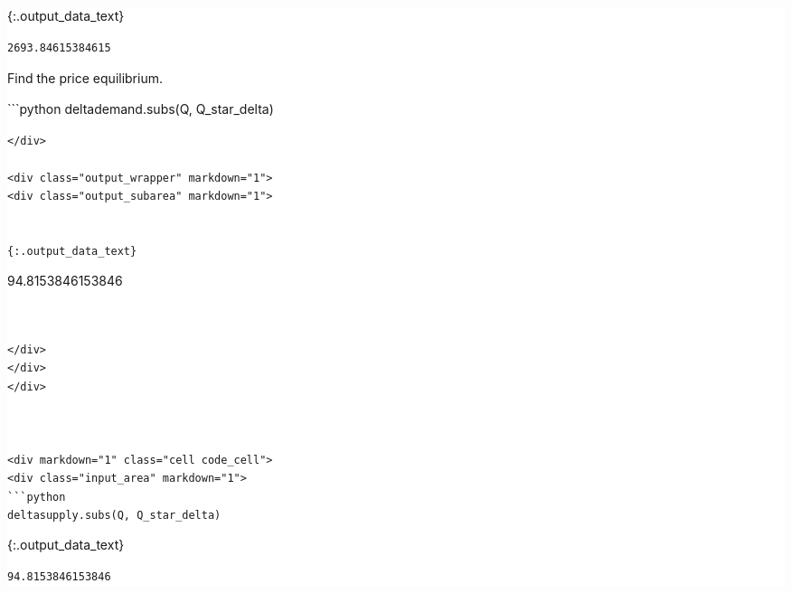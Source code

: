 <div class="output_wrapper" markdown="1">
<div class="output_subarea" markdown="1">


{:.output_data_text}
```
2693.84615384615
```


</div>
</div>
</div>



Find the price equilibrium.



<div markdown="1" class="cell code_cell">
<div class="input_area" markdown="1">
```python
deltademand.subs(Q, Q_star_delta)

```
</div>

<div class="output_wrapper" markdown="1">
<div class="output_subarea" markdown="1">


{:.output_data_text}
```
94.8153846153846
```


</div>
</div>
</div>



<div markdown="1" class="cell code_cell">
<div class="input_area" markdown="1">
```python
deltasupply.subs(Q, Q_star_delta)

```
</div>

<div class="output_wrapper" markdown="1">
<div class="output_subarea" markdown="1">


{:.output_data_text}
```
94.8153846153846
```


</div>
</div>
</div>
